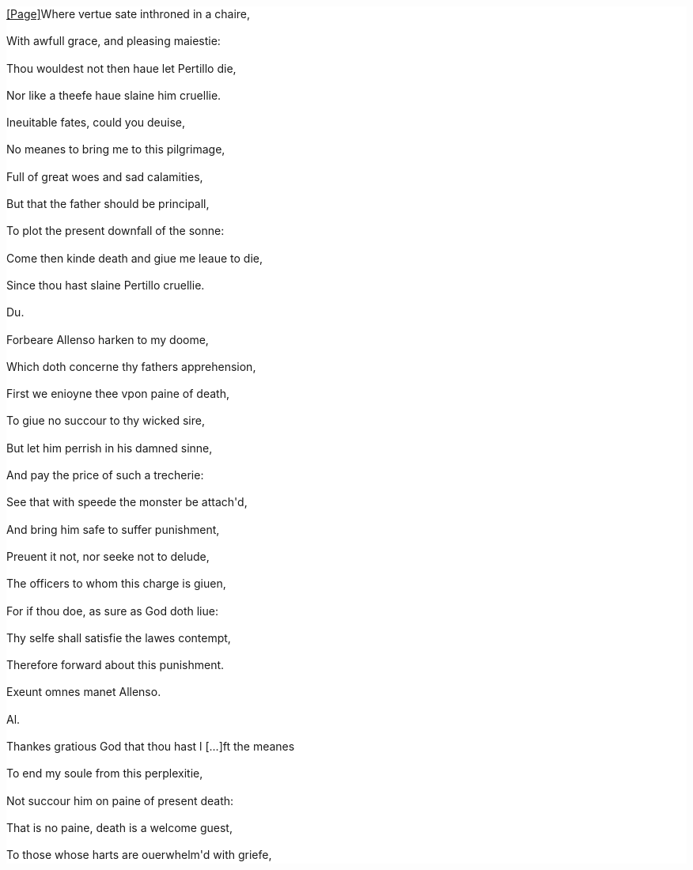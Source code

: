 [[Page]](http://eebo.chadwyck.com/downloadtiff?vid=4007&page=19)Where vertue
sate inthroned in a chaire,

With awfull grace, and pleasing maiestie:

Thou wouldest not then haue let Pertillo die,

Nor like a theefe haue slaine him cruellie.

Ineuitable fates, could you deuise,

No meanes to bring me to this pilgrimage,

Full of great woes and sad calamities,

But that the father should be principall,

To plot the present downfall of the sonne:

Come then kinde death and giue me leaue to die,

Since thou hast slaine Pertillo cruellie.

Du.

Forbeare Allenso harken to my doome,

Which doth concerne thy fathers apprehension,

First we enioyne thee vpon paine of death,

To giue no succour to thy wicked sire,

But let him perrish in his damned sinne,

And pay the price of such a trecherie:

See that with speede the monster be attach'd,

And bring him safe to suffer punishment,

Preuent it not, nor seeke not to delude,

The officers to whom this charge is giuen,

For if thou doe, as sure as God doth liue:

Thy selfe shall satisfie the lawes contempt,

Therefore forward about this punishment.

Exeunt omnes manet Allenso.

Al.

Thankes gratious God that thou hast l [...]ft the meanes

To end my soule from this perplexitie,

Not succour him on paine of present death:

That is no paine, death is a welcome guest,

To those whose harts are ouerwhelm'd with griefe,
